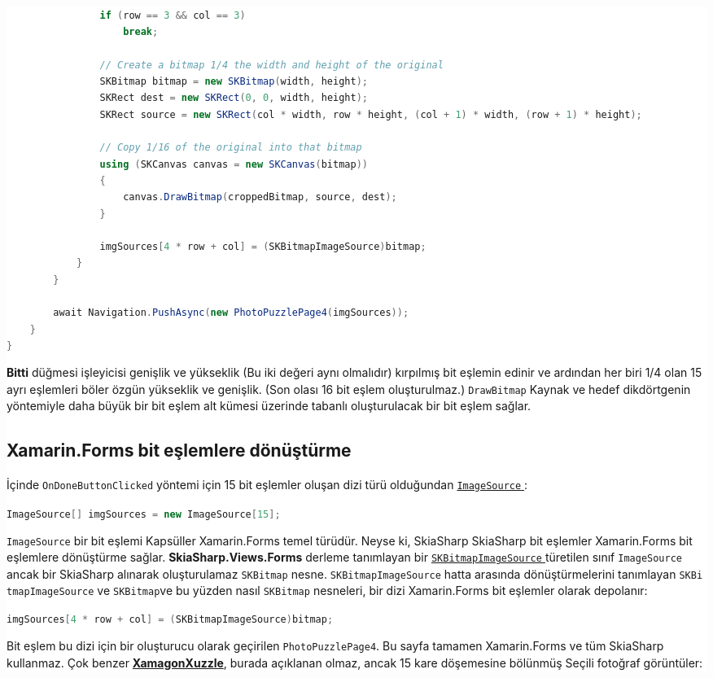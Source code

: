 ```csharp
                if (row == 3 && col == 3)
                    break;

                // Create a bitmap 1/4 the width and height of the original
                SKBitmap bitmap = new SKBitmap(width, height);
                SKRect dest = new SKRect(0, 0, width, height);
                SKRect source = new SKRect(col * width, row * height, (col + 1) * width, (row + 1) * height);

                // Copy 1/16 of the original into that bitmap
                using (SKCanvas canvas = new SKCanvas(bitmap))
                {
                    canvas.DrawBitmap(croppedBitmap, source, dest);
                }

                imgSources[4 * row + col] = (SKBitmapImageSource)bitmap;
            }
        }

        await Navigation.PushAsync(new PhotoPuzzlePage4(imgSources));
    }
}
```

**Bitti** düğmesi işleyicisi genişlik ve yükseklik (Bu iki değeri aynı olmalıdır) kırpılmış bit eşlemin edinir ve ardından her biri 1/4 olan 15 ayrı eşlemleri böler özgün yükseklik ve genişlik. (Son olası 16 bit eşlem oluşturulmaz.) `DrawBitmap` Kaynak ve hedef dikdörtgenin yöntemiyle daha büyük bir bit eşlem alt kümesi üzerinde tabanlı oluşturulacak bir bit eşlem sağlar.

## <a name="converting-to-xamarinforms-bitmaps"></a>Xamarin.Forms bit eşlemlere dönüştürme

İçinde `OnDoneButtonClicked` yöntemi için 15 bit eşlemler oluşan dizi türü olduğundan [ `ImageSource` ](xref:Xamarin.Forms.ImageSource):

```csharp
ImageSource[] imgSources = new ImageSource[15];
```

`ImageSource` bir bit eşlemi Kapsüller Xamarin.Forms temel türüdür. Neyse ki, SkiaSharp SkiaSharp bit eşlemler Xamarin.Forms bit eşlemlere dönüştürme sağlar. **SkiaSharp.Views.Forms** derleme tanımlayan bir [ `SKBitmapImageSource` ](https://developer.xamarin.com/api/type/SkiaSharp.Views.Forms.SKBitmapImageSource/) türetilen sınıf `ImageSource` ancak bir SkiaSharp alınarak oluşturulamaz `SKBitmap` nesne. `SKBitmapImageSource` hatta arasında dönüştürmelerini tanımlayan `SKBitmapImageSource` ve `SKBitmap`ve bu yüzden nasıl `SKBitmap` nesneleri, bir dizi Xamarin.Forms bit eşlemler olarak depolanır:

```csharp
imgSources[4 * row + col] = (SKBitmapImageSource)bitmap;
```

Bit eşlem bu dizi için bir oluşturucu olarak geçirilen `PhotoPuzzlePage4`. Bu sayfa tamamen Xamarin.Forms ve tüm SkiaSharp kullanmaz. Çok benzer [ **XamagonXuzzle**](https://github.com/xamarin/xamarin-forms-book-samples/tree/master/Chapter22/XamagonXuzzle), burada açıklanan olmaz, ancak 15 kare döşemesine bölünmüş Seçili fotoğraf görüntüler:
